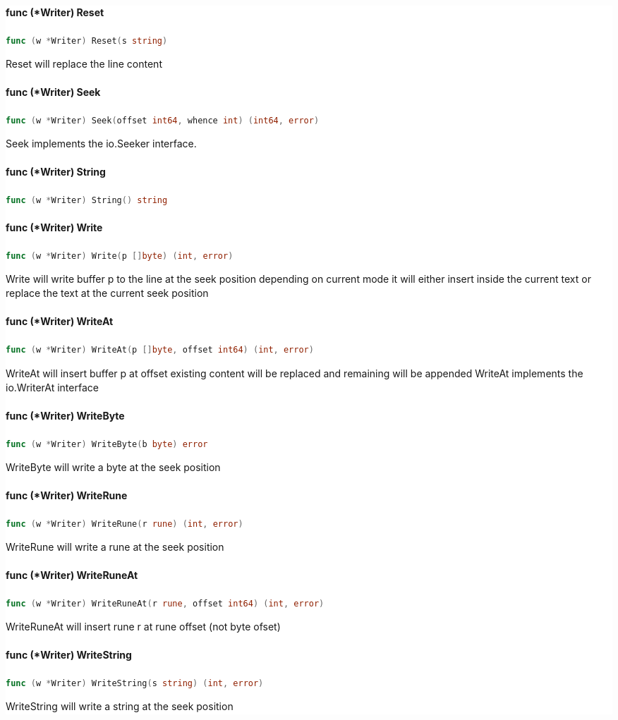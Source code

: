 #### func (*Writer) Reset

```go
func (w *Writer) Reset(s string)
```
Reset will replace the line content

#### func (*Writer) Seek

```go
func (w *Writer) Seek(offset int64, whence int) (int64, error)
```
Seek implements the io.Seeker interface.

#### func (*Writer) String

```go
func (w *Writer) String() string
```

#### func (*Writer) Write

```go
func (w *Writer) Write(p []byte) (int, error)
```
Write will write buffer p to the line at the seek position depending on current
mode it will either insert inside the current text or replace the text at the
current seek position

#### func (*Writer) WriteAt

```go
func (w *Writer) WriteAt(p []byte, offset int64) (int, error)
```
WriteAt will insert buffer p at offset existing content will be replaced and
remaining will be appended WriteAt implements the io.WriterAt interface

#### func (*Writer) WriteByte

```go
func (w *Writer) WriteByte(b byte) error
```
WriteByte will write a byte at the seek position

#### func (*Writer) WriteRune

```go
func (w *Writer) WriteRune(r rune) (int, error)
```
WriteRune will write a rune at the seek position

#### func (*Writer) WriteRuneAt

```go
func (w *Writer) WriteRuneAt(r rune, offset int64) (int, error)
```
WriteRuneAt will insert rune r at rune offset (not byte ofset)

#### func (*Writer) WriteString

```go
func (w *Writer) WriteString(s string) (int, error)
```
WriteString will write a string at the seek position
